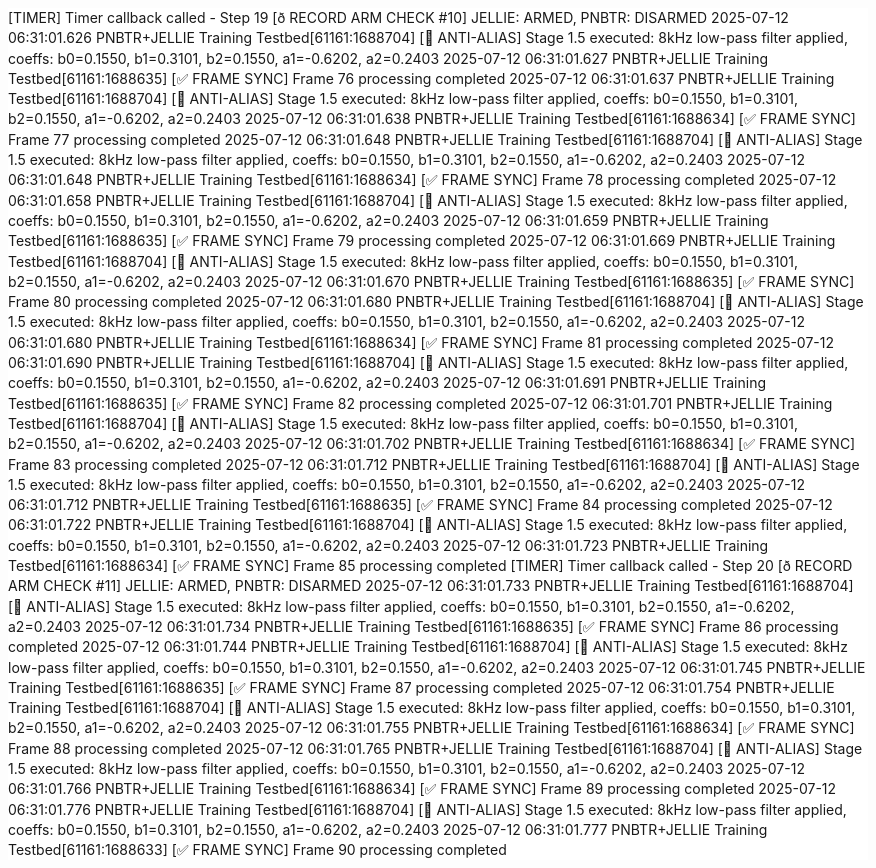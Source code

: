 [TIMER] Timer callback called - Step 19
[ð RECORD ARM CHECK #10] JELLIE: ARMED, PNBTR: DISARMED
2025-07-12 06:31:01.626 PNBTR+JELLIE Training Testbed[61161:1688704] [🎯 ANTI-ALIAS] Stage 1.5 executed: 8kHz low-pass filter applied, coeffs: b0=0.1550, b1=0.3101, b2=0.1550, a1=-0.6202, a2=0.2403
2025-07-12 06:31:01.627 PNBTR+JELLIE Training Testbed[61161:1688635] [✅ FRAME SYNC] Frame 76 processing completed
2025-07-12 06:31:01.637 PNBTR+JELLIE Training Testbed[61161:1688704] [🎯 ANTI-ALIAS] Stage 1.5 executed: 8kHz low-pass filter applied, coeffs: b0=0.1550, b1=0.3101, b2=0.1550, a1=-0.6202, a2=0.2403
2025-07-12 06:31:01.638 PNBTR+JELLIE Training Testbed[61161:1688634] [✅ FRAME SYNC] Frame 77 processing completed
2025-07-12 06:31:01.648 PNBTR+JELLIE Training Testbed[61161:1688704] [🎯 ANTI-ALIAS] Stage 1.5 executed: 8kHz low-pass filter applied, coeffs: b0=0.1550, b1=0.3101, b2=0.1550, a1=-0.6202, a2=0.2403
2025-07-12 06:31:01.648 PNBTR+JELLIE Training Testbed[61161:1688634] [✅ FRAME SYNC] Frame 78 processing completed
2025-07-12 06:31:01.658 PNBTR+JELLIE Training Testbed[61161:1688704] [🎯 ANTI-ALIAS] Stage 1.5 executed: 8kHz low-pass filter applied, coeffs: b0=0.1550, b1=0.3101, b2=0.1550, a1=-0.6202, a2=0.2403
2025-07-12 06:31:01.659 PNBTR+JELLIE Training Testbed[61161:1688635] [✅ FRAME SYNC] Frame 79 processing completed
2025-07-12 06:31:01.669 PNBTR+JELLIE Training Testbed[61161:1688704] [🎯 ANTI-ALIAS] Stage 1.5 executed: 8kHz low-pass filter applied, coeffs: b0=0.1550, b1=0.3101, b2=0.1550, a1=-0.6202, a2=0.2403
2025-07-12 06:31:01.670 PNBTR+JELLIE Training Testbed[61161:1688635] [✅ FRAME SYNC] Frame 80 processing completed
2025-07-12 06:31:01.680 PNBTR+JELLIE Training Testbed[61161:1688704] [🎯 ANTI-ALIAS] Stage 1.5 executed: 8kHz low-pass filter applied, coeffs: b0=0.1550, b1=0.3101, b2=0.1550, a1=-0.6202, a2=0.2403
2025-07-12 06:31:01.680 PNBTR+JELLIE Training Testbed[61161:1688634] [✅ FRAME SYNC] Frame 81 processing completed
2025-07-12 06:31:01.690 PNBTR+JELLIE Training Testbed[61161:1688704] [🎯 ANTI-ALIAS] Stage 1.5 executed: 8kHz low-pass filter applied, coeffs: b0=0.1550, b1=0.3101, b2=0.1550, a1=-0.6202, a2=0.2403
2025-07-12 06:31:01.691 PNBTR+JELLIE Training Testbed[61161:1688635] [✅ FRAME SYNC] Frame 82 processing completed
2025-07-12 06:31:01.701 PNBTR+JELLIE Training Testbed[61161:1688704] [🎯 ANTI-ALIAS] Stage 1.5 executed: 8kHz low-pass filter applied, coeffs: b0=0.1550, b1=0.3101, b2=0.1550, a1=-0.6202, a2=0.2403
2025-07-12 06:31:01.702 PNBTR+JELLIE Training Testbed[61161:1688634] [✅ FRAME SYNC] Frame 83 processing completed
2025-07-12 06:31:01.712 PNBTR+JELLIE Training Testbed[61161:1688704] [🎯 ANTI-ALIAS] Stage 1.5 executed: 8kHz low-pass filter applied, coeffs: b0=0.1550, b1=0.3101, b2=0.1550, a1=-0.6202, a2=0.2403
2025-07-12 06:31:01.712 PNBTR+JELLIE Training Testbed[61161:1688635] [✅ FRAME SYNC] Frame 84 processing completed
2025-07-12 06:31:01.722 PNBTR+JELLIE Training Testbed[61161:1688704] [🎯 ANTI-ALIAS] Stage 1.5 executed: 8kHz low-pass filter applied, coeffs: b0=0.1550, b1=0.3101, b2=0.1550, a1=-0.6202, a2=0.2403
2025-07-12 06:31:01.723 PNBTR+JELLIE Training Testbed[61161:1688634] [✅ FRAME SYNC] Frame 85 processing completed
[TIMER] Timer callback called - Step 20
[ð RECORD ARM CHECK #11] JELLIE: ARMED, PNBTR: DISARMED
2025-07-12 06:31:01.733 PNBTR+JELLIE Training Testbed[61161:1688704] [🎯 ANTI-ALIAS] Stage 1.5 executed: 8kHz low-pass filter applied, coeffs: b0=0.1550, b1=0.3101, b2=0.1550, a1=-0.6202, a2=0.2403
2025-07-12 06:31:01.734 PNBTR+JELLIE Training Testbed[61161:1688635] [✅ FRAME SYNC] Frame 86 processing completed
2025-07-12 06:31:01.744 PNBTR+JELLIE Training Testbed[61161:1688704] [🎯 ANTI-ALIAS] Stage 1.5 executed: 8kHz low-pass filter applied, coeffs: b0=0.1550, b1=0.3101, b2=0.1550, a1=-0.6202, a2=0.2403
2025-07-12 06:31:01.745 PNBTR+JELLIE Training Testbed[61161:1688635] [✅ FRAME SYNC] Frame 87 processing completed
2025-07-12 06:31:01.754 PNBTR+JELLIE Training Testbed[61161:1688704] [🎯 ANTI-ALIAS] Stage 1.5 executed: 8kHz low-pass filter applied, coeffs: b0=0.1550, b1=0.3101, b2=0.1550, a1=-0.6202, a2=0.2403
2025-07-12 06:31:01.755 PNBTR+JELLIE Training Testbed[61161:1688634] [✅ FRAME SYNC] Frame 88 processing completed
2025-07-12 06:31:01.765 PNBTR+JELLIE Training Testbed[61161:1688704] [🎯 ANTI-ALIAS] Stage 1.5 executed: 8kHz low-pass filter applied, coeffs: b0=0.1550, b1=0.3101, b2=0.1550, a1=-0.6202, a2=0.2403
2025-07-12 06:31:01.766 PNBTR+JELLIE Training Testbed[61161:1688634] [✅ FRAME SYNC] Frame 89 processing completed
2025-07-12 06:31:01.776 PNBTR+JELLIE Training Testbed[61161:1688704] [🎯 ANTI-ALIAS] Stage 1.5 executed: 8kHz low-pass filter applied, coeffs: b0=0.1550, b1=0.3101, b2=0.1550, a1=-0.6202, a2=0.2403
2025-07-12 06:31:01.777 PNBTR+JELLIE Training Testbed[61161:1688633] [✅ FRAME SYNC] Frame 90 processing completed